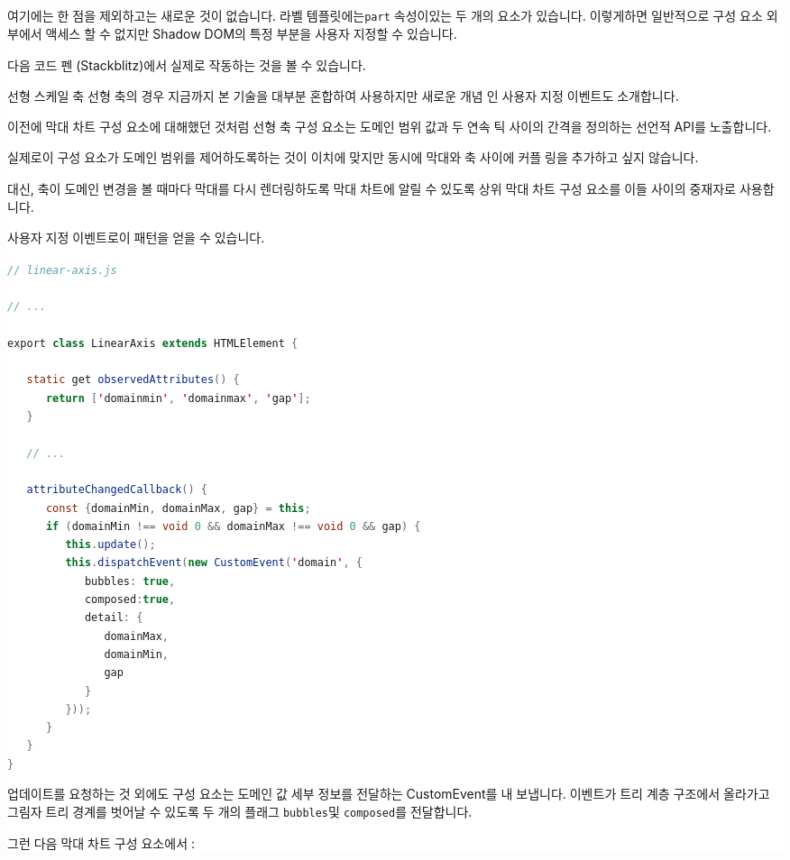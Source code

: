 여기에는 한 점을 제외하고는 새로운 것이 없습니다. 라벨 템플릿에는`part` 속성이있는 두 개의 요소가 있습니다.
 이렇게하면 일반적으로 구성 요소 외부에서 액세스 할 수 없지만 Shadow DOM의 특정 부분을 사용자 지정할 수 있습니다.
 

다음 코드 펜 (Stackblitz)에서 실제로 작동하는 것을 볼 수 있습니다.
 

선형 스케일 축
선형 축의 경우 지금까지 본 기술을 대부분 혼합하여 사용하지만 새로운 개념 인 사용자 지정 이벤트도 소개합니다.
 

이전에 막대 차트 구성 요소에 대해했던 것처럼 선형 축 구성 요소는 도메인 범위 값과 두 연속 틱 사이의 간격을 정의하는 선언적 API를 노출합니다.
 

실제로이 구성 요소가 도메인 범위를 제어하도록하는 것이 이치에 맞지만 동시에 막대와 축 사이에 커플 링을 추가하고 싶지 않습니다.
 

대신, 축이 도메인 변경을 볼 때마다 막대를 다시 렌더링하도록 막대 차트에 알릴 수 있도록 상위 막대 차트 구성 요소를 이들 사이의 중재자로 사용합니다.
 

사용자 지정 이벤트로이 패턴을 얻을 수 있습니다.
 

```java
// linear-axis.js

// ...

export class LinearAxis extends HTMLElement {

   static get observedAttributes() {
      return ['domainmin', 'domainmax', 'gap'];
   }

   // ...

   attributeChangedCallback() {
      const {domainMin, domainMax, gap} = this;
      if (domainMin !== void 0 && domainMax !== void 0 && gap) {
         this.update();
         this.dispatchEvent(new CustomEvent('domain', {
            bubbles: true,
            composed:true,
            detail: {
               domainMax,
               domainMin,
               gap
            }
         }));
      }
   }
}
```

업데이트를 요청하는 것 외에도 구성 요소는 도메인 값 세부 정보를 전달하는 CustomEvent를 내 보냅니다.
 이벤트가 트리 계층 구조에서 올라가고 그림자 트리 경계를 벗어날 수 있도록 두 개의 플래그 `bubbles`및 `composed`를 전달합니다.
 

그런 다음 막대 차트 구성 요소에서 :
 